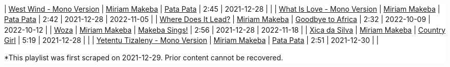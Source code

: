 | [West Wind \- Mono Version](https://open.spotify.com/track/1U6Wz3sxQdVS9Fb5fkGDXc) | [Miriam Makeba](https://open.spotify.com/artist/18RkLKfeoUgZflWv9os25W) | [Pata Pata](https://open.spotify.com/album/4xPYddRQPYB5jbTB3e7tL5) | 2:45 | 2021-12-28 |  |
| [What Is Love \- Mono Version](https://open.spotify.com/track/2k98GoB50T0xAoK3Tw0TUf) | [Miriam Makeba](https://open.spotify.com/artist/18RkLKfeoUgZflWv9os25W) | [Pata Pata](https://open.spotify.com/album/4xPYddRQPYB5jbTB3e7tL5) | 2:42 | 2021-12-28 | 2022-11-05 |
| [Where Does It Lead?](https://open.spotify.com/track/1lSy4teEJ9CaMCoYuEYFFF) | [Miriam Makeba](https://open.spotify.com/artist/18RkLKfeoUgZflWv9os25W) | [Goodbye to Africa](https://open.spotify.com/album/307axQScWAWAOCzK1rc7fm) | 2:32 | 2022-10-09 | 2022-10-12 |
| [Woza](https://open.spotify.com/track/32EJhcW8VmGQmvq7l0bbQJ) | [Miriam Makeba](https://open.spotify.com/artist/18RkLKfeoUgZflWv9os25W) | [Makeba Sings!](https://open.spotify.com/album/3UD7L3SM81SqSjmIEgHffs) | 2:56 | 2021-12-28 | 2022-11-18 |
| [Xica da Silva](https://open.spotify.com/track/5T6KniOzIj3Bh7DDNzrGhJ) | [Miriam Makeba](https://open.spotify.com/artist/18RkLKfeoUgZflWv9os25W) | [Country Girl](https://open.spotify.com/album/5eNlR91mGGOR0DjLXC8KEF) | 5:19 | 2021-12-28 |  |
| [Yetentu Tizaleny \- Mono Version](https://open.spotify.com/track/1EUh45Yap9LpQ7kLbCaTSw) | [Miriam Makeba](https://open.spotify.com/artist/18RkLKfeoUgZflWv9os25W) | [Pata Pata](https://open.spotify.com/album/4xPYddRQPYB5jbTB3e7tL5) | 2:51 | 2021-12-30 |  |

\*This playlist was first scraped on 2021-12-29. Prior content cannot be recovered.
